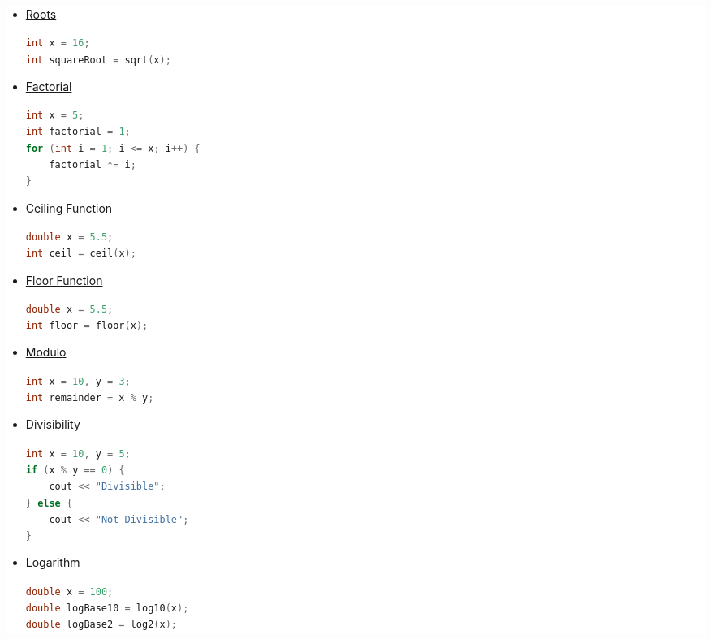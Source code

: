 - [Roots](https://en.wikipedia.org/wiki/Square_root)

    ``` cpp
    int x = 16;
    int squareRoot = sqrt(x);
    ```

- [Factorial](https://en.wikipedia.org/wiki/Factorial)

    ``` cpp
    int x = 5;
    int factorial = 1;
    for (int i = 1; i <= x; i++) {
        factorial *= i;
    }
    ```

- [Ceiling Function](https://en.wikipedia.org/wiki/Floor_and_ceiling_functions)

    ``` cpp
    double x = 5.5;
    int ceil = ceil(x);
    ```

- [Floor Function](https://en.wikipedia.org/wiki/Floor_and_ceiling_functions)

    ``` cpp
    double x = 5.5;
    int floor = floor(x);
    ```

- [Modulo](https://en.wikipedia.org/wiki/Modulo_operation)

    ``` cpp
    int x = 10, y = 3;
    int remainder = x % y;
    ```

- [Divisibility](https://en.wikipedia.org/wiki/Divisibility)

    ``` cpp
    int x = 10, y = 5;
    if (x % y == 0) {
        cout << "Divisible";
    } else {
        cout << "Not Divisible";
    }
    ```

- [Logarithm](https://en.wikipedia.org/wiki/Logarithm)

    ``` cpp
    double x = 100;
    double logBase10 = log10(x);
    double logBase2 = log2(x);
    ```
